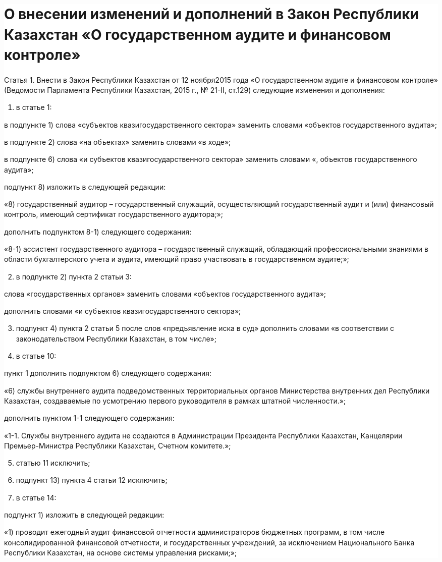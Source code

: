 # О внесении изменений и дополнений в Закон Республики Казахстан «О государственном аудите и финансовом контроле»

Статья 1. Внести в Закон Республики Казахстан от 12 ноября2015 года «О государственном аудите и финансовом контроле» (Ведомости Парламента Республики Казахстан, 2015 г., № 21-II, cт.129) следующие изменения и дополнения:

1) в статье 1:

в подпункте 1) слова «субъектов квазигосударственного сектора» заменить словами «объектов государственного аудита»;

в подпункте 2) слова «на объектах» заменить словами «в ходе»;

в подпункте 6) слова «и субъектов квазигосударственного сектора» заменить словами «, объектов государственного аудита»;

подпункт 8) изложить в следующей редакции:

«8) государственный аудитор – государственный служащий, осуществляющий государственный аудит и (или) финансовый контроль, имеющий сертификат государственного аудитора;»;

дополнить подпунктом 8-1) следующего содержания:

«8-1) ассистент государственного аудитора – государственный служащий, обладающий профессиональными знаниями в области бухгалтерского учета и аудита, имеющий право участвовать                              в государственном аудите;»;

2) в подпункте 2) пункта 2 статьи 3:

слова «государственных органов» заменить словами «объектов государственного аудита»;

дополнить словами «и субъектов квазигосударственного сектора»;

3) подпункт 4) пункта 2 статьи 5 после слов «предъявление иска в суд» дополнить словами «в соответствии с законодательством Республики Казахстан, в том числе»;

4) в статье 10:

пункт 1 дополнить подпунктом 6) следующего содержания:

«6) службы внутреннего аудита подведомственных территориальных органов Министерства внутренних дел Республики Казахстан,       создаваемые по усмотрению первого руководителя в рамках штатной численности.»;

дополнить пунктом 1-1 следующего содержания:

«1-1. Службы внутреннего аудита не создаются в Администрации Президента Республики Казахстан, Канцелярии Премьер-Министра Республики Казахстан, Счетном комитете.»;

5) статью 11 исключить;

6) подпункт 13) пункта 4 статьи 12 исключить;

7) в статье 14:

подпункт 1) изложить в следующей редакции:

«1) проводит ежегодный аудит финансовой отчетности администраторов бюджетных программ, в том числе консолидированной финансовой отчетности, и государственных учреждений, за исключением Национального Банка Республики Казахстан, на основе системы управления рисками;»;

